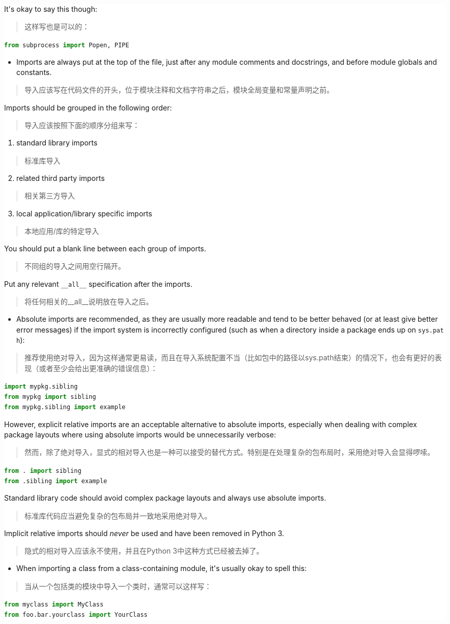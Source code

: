 It's okay to say this though:<br>
> 这样写也是可以的：

```python
from subprocess import Popen, PIPE
```

- Imports are always put at the top of the file, just after any module comments and docstrings, and before module globals and constants.<br>
> 导入应该写在代码文件的开头，位于模块注释和文档字符串之后，模块全局变量和常量声明之前。

Imports should be grouped in the following order:<br>
> 导入应该按照下面的顺序分组来写：

1. standard library imports<br>
> 标准库导入
2. related third party imports<br>
> 相关第三方导入
3. local application/library specific imports<br>
> 本地应用/库的特定导入

You should put a blank line between each group of imports.<br>
> 不同组的导入之间用空行隔开。

Put any relevant ``__all__`` specification after the imports.<br>
> 将任何相关的__all__说明放在导入之后。

- Absolute imports are recommended, as they are usually more readable and tend to be better behaved (or at least give better error messages) if the import system is incorrectly configured (such as when a directory inside a package ends up on ``sys.path``):<br>
> 推荐使用绝对导入，因为这样通常更易读，而且在导入系统配置不当（比如包中的路径以sys.path结束）的情况下，也会有更好的表现（或者至少会给出更准确的错误信息）：

```python
import mypkg.sibling
from mypkg import sibling
from mypkg.sibling import example
```

However, explicit relative imports are an acceptable alternative to absolute imports, especially when dealing with complex package layouts where using absolute imports would be unnecessarily verbose:<br>
> 然而，除了绝对导入，显式的相对导入也是一种可以接受的替代方式。特别是在处理复杂的包布局时，采用绝对导入会显得啰嗦。

```python
from . import sibling
from .sibling import example
```

Standard library code should avoid complex package layouts and always use absolute imports.<br>
> 标准库代码应当避免复杂的包布局并一致地采用绝对导入。

Implicit relative imports should *never* be used and have been removed in Python 3.<br>
> 隐式的相对导入应该永不使用，并且在Python 3中这种方式已经被去掉了。

- When importing a class from a class-containing module, it's usually okay to spell this:<br>
> 当从一个包括类的模块中导入一个类时，通常可以这样写：

```python
from myclass import MyClass
from foo.bar.yourclass import YourClass
```
